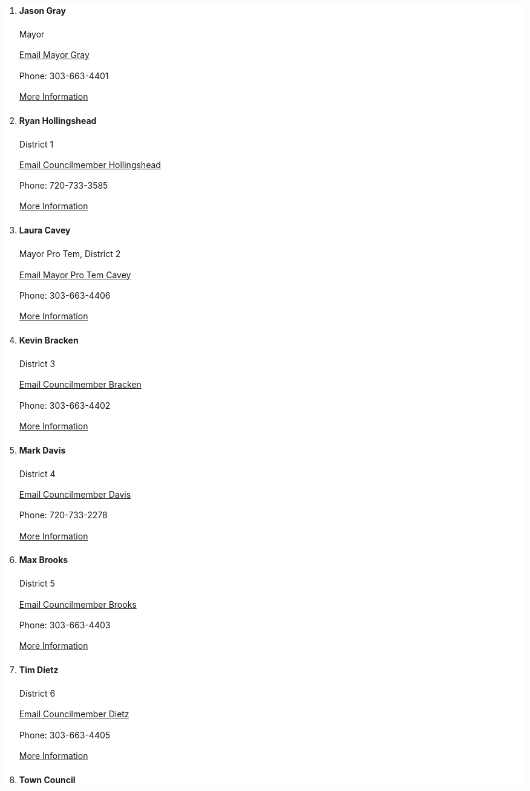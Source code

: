 1. #### Jason Gray
   
   Mayor
   
   [Email Mayor Gray](mailto:jgray@CRgov.com)
   
   Phone: 303-663-4401
   
   [More Information](https://www.crgov.com/directory.aspx?eid=22)
2. #### Ryan Hollingshead
   
   District 1
   
   [Email Councilmember Hollingshead](mailto:rhollingshead@crgov.com)
   
   Phone: 720-733-3585
   
   [More Information](https://www.crgov.com/directory.aspx?eid=276)
3. #### Laura Cavey
   
   Mayor Pro Tem, District 2
   
   [Email Mayor Pro Tem Cavey](mailto:lcavey@crgov.com)
   
   Phone: 303-663-4406
   
   [More Information](https://www.crgov.com/directory.aspx?eid=277)
4. #### Kevin Bracken
   
   District 3
   
   [Email Councilmember Bracken](mailto:kbracken@CRgov.com)
   
   Phone: 303-663-4402
   
   [More Information](https://www.crgov.com/directory.aspx?eid=18)
5. #### Mark Davis
   
   District 4
   
   [Email Councilmember Davis](mailto:mdavis@CRgov.com)
   
   Phone: 720-733-2278
   
   [More Information](https://www.crgov.com/directory.aspx?eid=278)
6. #### Max Brooks
   
   District 5
   
   [Email Councilmember Brooks](mailto:mbrooks@CRgov.com)
   
   Phone: 303-663-4403
   
   [More Information](https://www.crgov.com/directory.aspx?eid=20)
7. #### Tim Dietz
   
   District 6
   
   [Email Councilmember Dietz](mailto:tdietz@CRgov.com)
   
   Phone: 303-663-4405
   
   [More Information](https://www.crgov.com/directory.aspx?eid=21)
8. #### Town Council
   